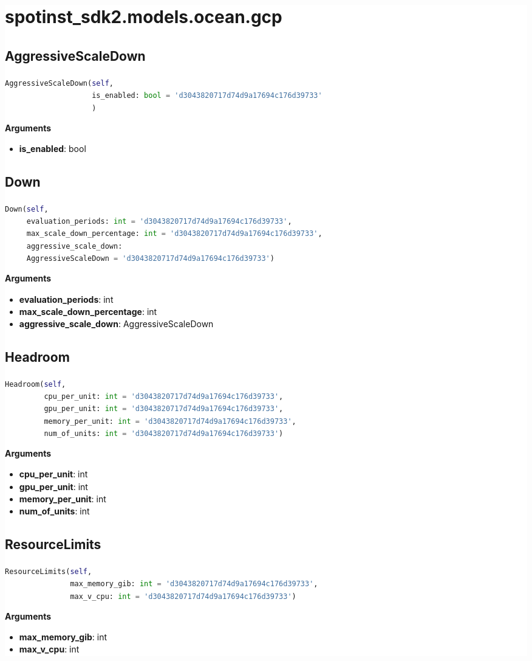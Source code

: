 <h1 id="spotinst_sdk2.models.ocean.gcp">spotinst_sdk2.models.ocean.gcp</h1>


<h2 id="spotinst_sdk2.models.ocean.gcp.AggressiveScaleDown">AggressiveScaleDown</h2>

```python
AggressiveScaleDown(self,
                    is_enabled: bool = 'd3043820717d74d9a17694c176d39733'
                    )
```

__Arguments__

- __is_enabled__: bool

<h2 id="spotinst_sdk2.models.ocean.gcp.Down">Down</h2>

```python
Down(self,
     evaluation_periods: int = 'd3043820717d74d9a17694c176d39733',
     max_scale_down_percentage: int = 'd3043820717d74d9a17694c176d39733',
     aggressive_scale_down:
     AggressiveScaleDown = 'd3043820717d74d9a17694c176d39733')
```

__Arguments__

- __evaluation_periods__: int
- __max_scale_down_percentage__: int
- __aggressive_scale_down__: AggressiveScaleDown

<h2 id="spotinst_sdk2.models.ocean.gcp.Headroom">Headroom</h2>

```python
Headroom(self,
         cpu_per_unit: int = 'd3043820717d74d9a17694c176d39733',
         gpu_per_unit: int = 'd3043820717d74d9a17694c176d39733',
         memory_per_unit: int = 'd3043820717d74d9a17694c176d39733',
         num_of_units: int = 'd3043820717d74d9a17694c176d39733')
```

__Arguments__

- __cpu_per_unit__: int
- __gpu_per_unit__: int
- __memory_per_unit__: int
- __num_of_units__: int

<h2 id="spotinst_sdk2.models.ocean.gcp.ResourceLimits">ResourceLimits</h2>

```python
ResourceLimits(self,
               max_memory_gib: int = 'd3043820717d74d9a17694c176d39733',
               max_v_cpu: int = 'd3043820717d74d9a17694c176d39733')
```

__Arguments__

- __max_memory_gib__: int
- __max_v_cpu__: int
